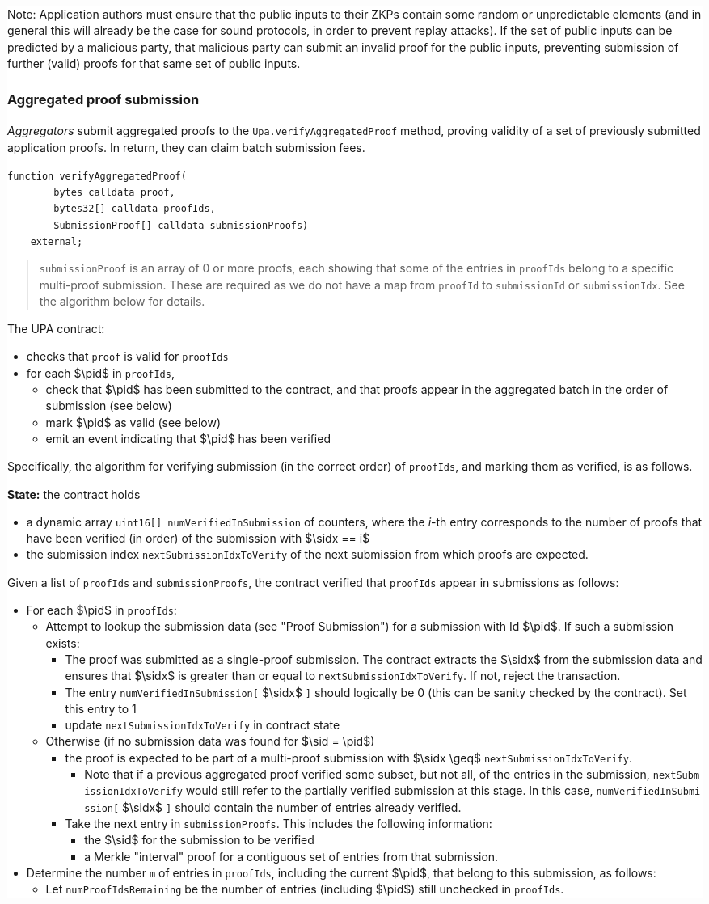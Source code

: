 Note: Application authors must ensure that the public inputs to their ZKPs contain some random or unpredictable elements (and in general this will already be the case for sound protocols, in order to prevent replay attacks).  If the set of public inputs can be predicted by a malicious party, that malicious party can submit an invalid proof for the public inputs, preventing submission of further (valid) proofs for that same set of public inputs.

### Aggregated proof submission

*Aggregators* submit aggregated proofs to the `Upa.verifyAggregatedProof` method, proving validity of a set of previously submitted application proofs.  In return, they can claim batch submission fees.
```solidity!
function verifyAggregatedProof(
        bytes calldata proof,
        bytes32[] calldata proofIds,
        SubmissionProof[] calldata submissionProofs)
    external;
```

> `submissionProof` is an array of 0 or more proofs, each showing that some of the entries in `proofIds` belong to a specific multi-proof submission.  These are required as we do not have a map from `proofId` to `submissionId` or `submissionIdx`.  See the algorithm below for details.

The UPA contract:

- checks that `proof` is valid for `proofIds`
- for each $\pid$ in `proofIds`,
  - check that $\pid$ has been submitted to the contract, and that proofs appear in the aggregated batch in the order of submission (see below)
  - mark $\pid$ as valid (see below)
  - emit an event indicating that $\pid$ has been verified

Specifically, the algorithm for verifying submission (in the correct order) of `proofIds`, and marking them as verified, is as follows.

**State:** the contract holds

- a dynamic array `uint16[] numVerifiedInSubmission` of counters, where the $i$-th entry corresponds to the number of proofs that have been verified (in order) of the submission with $\sidx == i$
- the submission index `nextSubmissionIdxToVerify` of the next submission from which proofs are expected.

Given a list of `proofIds` and `submissionProofs`, the contract verified that `proofIds` appear in submissions as follows:

- For each $\pid$ in `proofIds`:
  - Attempt to lookup the submission data (see "Proof Submission") for a submission with Id $\pid$. If such a submission exists:
    - The proof was submitted as a single-proof submission.  The contract extracts the $\sidx$ from the submission data and ensures that $\sidx$ is greater than or equal to `nextSubmissionIdxToVerify`.  If not, reject the transaction.
    - The entry `numVerifiedInSubmission[` $\sidx$ `]` should logically be 0 (this can be sanity checked by the contract).  Set this entry to 1
    - update `nextSubmissionIdxToVerify` in contract state
  - Otherwise (if no submission data was found for $\sid = \pid$)
    - the proof is expected to be part of a multi-proof submission with $\sidx \geq$ `nextSubmissionIdxToVerify`.
      - Note that if a previous aggregated proof verified some subset, but not all, of the entries in the submission, `nextSubmissionIdxToVerify` would still refer to the partially verified submission at this stage.  In this case, `numVerifiedInSubmission[` $\sidx$ `]` should contain the number of entries already verified.
    - Take the next entry in `submissionProofs`.  This includes the following information:
      - the $\sid$ for the submission to be verified
      - a Merkle "interval" proof for a contiguous set of entries from that submission.
 - Determine the number `m` of entries in `proofIds`, including the current $\pid$, that belong to this submission, as follows:
      - Let `numProofIdsRemaining` be the number of entries (including $\pid$) still unchecked in `proofIds`.
